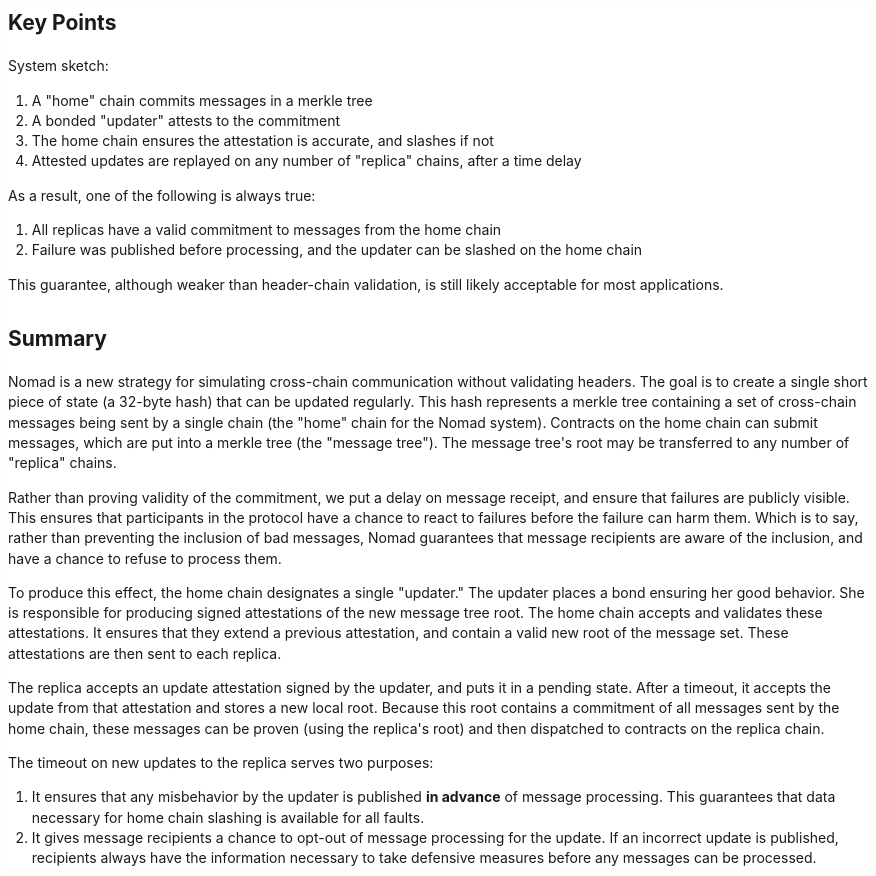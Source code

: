 ## Key Points

System sketch:

1. A "home" chain commits messages in a merkle tree
2. A bonded "updater" attests to the commitment
3. The home chain ensures the attestation is accurate, and slashes if not
4. Attested updates are replayed on any number of "replica" chains, after a
   time delay

As a result, one of the following is always true:

1. All replicas have a valid commitment to messages from the home chain
2. Failure was published before processing, and the updater can be slashed on
   the home chain

This guarantee, although weaker than header-chain validation, is still likely
acceptable for most applications.

## Summary

Nomad is a new strategy for simulating cross-chain communication without
validating headers. The goal is to create a single short piece of state (a
32-byte hash) that can be updated regularly. This hash represents a merkle tree
containing a set of cross-chain messages being sent by a single chain (the
"home" chain for the Nomad system). Contracts on the home chain can submit
messages, which are put into a merkle tree (the "message tree"). The message
tree's root may be transferred to any number of "replica" chains.

Rather than proving validity of the commitment, we put a delay on message
receipt, and ensure that failures are publicly visible. This ensures that
participants in the protocol have a chance to react to failures before the
failure can harm them. Which is to say, rather than preventing the inclusion of
bad messages, Nomad guarantees that message recipients are aware of the
inclusion, and have a chance to refuse to process them.

To produce this effect, the home chain designates a single "updater." The
updater places a bond ensuring her good behavior. She is responsible for
producing signed attestations of the new message tree root. The home chain
accepts and validates these attestations. It ensures that they extend a
previous attestation, and contain a valid new root of the message set. These
attestations are then sent to each replica.

The replica accepts an update attestation signed by the updater, and puts it in
a pending state. After a timeout, it accepts the update from that attestation
and stores a new local root. Because this root contains a commitment of all
messages sent by the home chain, these messages can be proven (using the
replica's root) and then dispatched to contracts on the replica chain.

The timeout on new updates to the replica serves two purposes:

1. It ensures that any misbehavior by the updater is published **in advance**
   of message processing. This guarantees that data necessary for home chain
   slashing is available for all faults.
2. It gives message recipients a chance to opt-out of message processing for
   the update. If an incorrect update is published, recipients always have the
   information necessary to take defensive measures before any messages can be
   processed.
